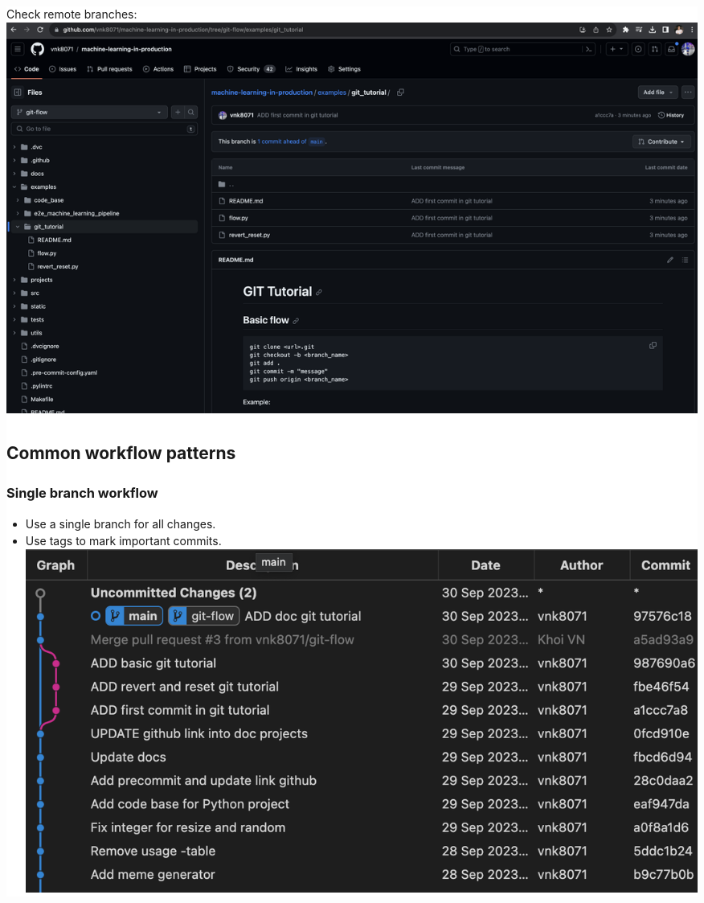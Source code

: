 Check remote branches:
![basic_flow_push_origin](../git-tutorial/images/basic_flow_push_origin.png)

## Common workflow patterns
### Single branch workflow
- Use a single branch for all changes.
- Use tags to mark important commits.
![single_branch](../git-tutorial/images/single_branch.png)

